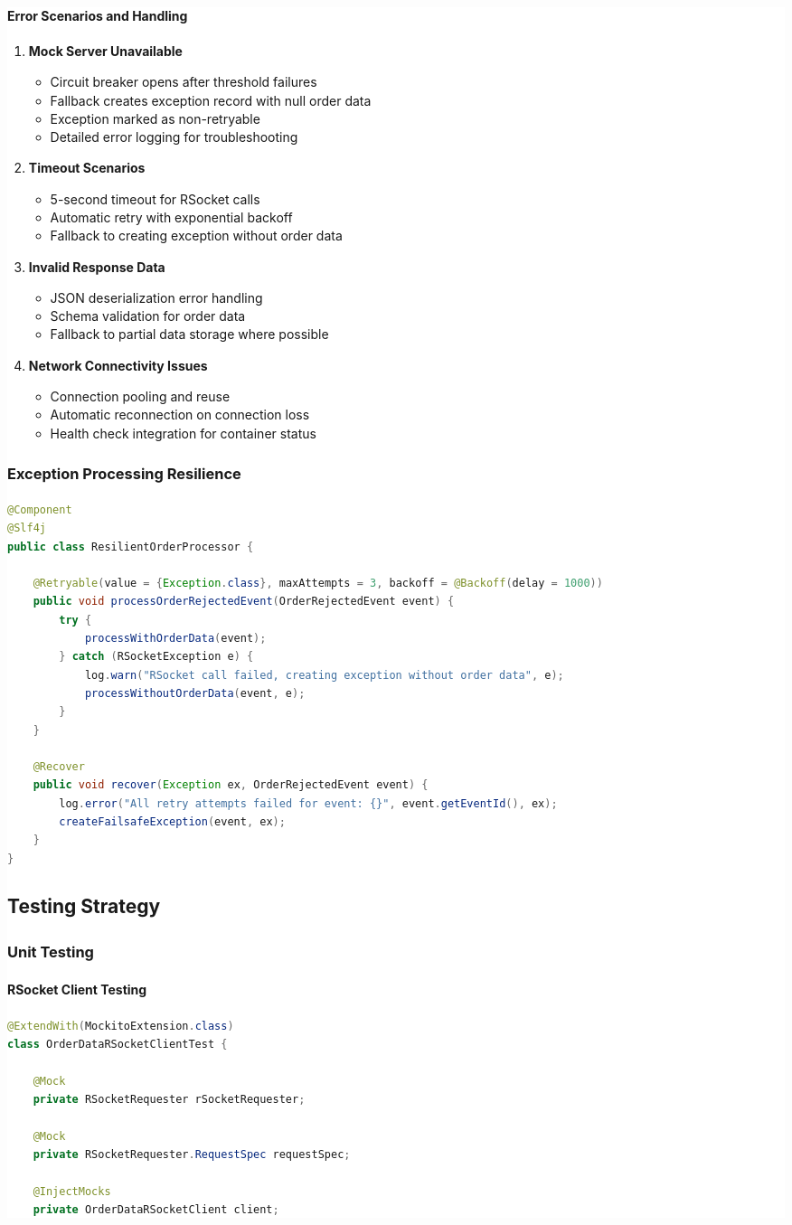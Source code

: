 #### Error Scenarios and Handling

1. **Mock Server Unavailable**
   - Circuit breaker opens after threshold failures
   - Fallback creates exception record with null order data
   - Exception marked as non-retryable
   - Detailed error logging for troubleshooting

2. **Timeout Scenarios**
   - 5-second timeout for RSocket calls
   - Automatic retry with exponential backoff
   - Fallback to creating exception without order data

3. **Invalid Response Data**
   - JSON deserialization error handling
   - Schema validation for order data
   - Fallback to partial data storage where possible

4. **Network Connectivity Issues**
   - Connection pooling and reuse
   - Automatic reconnection on connection loss
   - Health check integration for container status

### Exception Processing Resilience

```java
@Component
@Slf4j
public class ResilientOrderProcessor {
    
    @Retryable(value = {Exception.class}, maxAttempts = 3, backoff = @Backoff(delay = 1000))
    public void processOrderRejectedEvent(OrderRejectedEvent event) {
        try {
            processWithOrderData(event);
        } catch (RSocketException e) {
            log.warn("RSocket call failed, creating exception without order data", e);
            processWithoutOrderData(event, e);
        }
    }
    
    @Recover
    public void recover(Exception ex, OrderRejectedEvent event) {
        log.error("All retry attempts failed for event: {}", event.getEventId(), ex);
        createFailsafeException(event, ex);
    }
}
```

## Testing Strategy

### Unit Testing

#### RSocket Client Testing
```java
@ExtendWith(MockitoExtension.class)
class OrderDataRSocketClientTest {
    
    @Mock
    private RSocketRequester rSocketRequester;
    
    @Mock
    private RSocketRequester.RequestSpec requestSpec;
    
    @InjectMocks
    private OrderDataRSocketClient client;
```